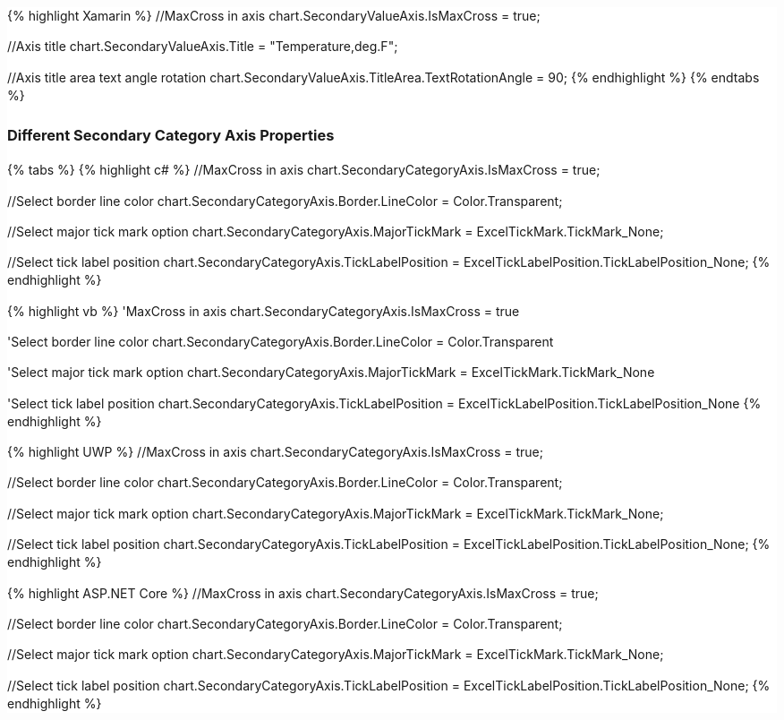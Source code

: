 {% highlight Xamarin %}
//MaxCross in axis
chart.SecondaryValueAxis.IsMaxCross = true;

//Axis title
chart.SecondaryValueAxis.Title = "Temperature,deg.F";

//Axis title area text angle rotation
chart.SecondaryValueAxis.TitleArea.TextRotationAngle = 90;
{% endhighlight %}
{% endtabs %}

### Different Secondary Category Axis Properties

{% tabs %}
{% highlight c# %}
//MaxCross in axis
chart.SecondaryCategoryAxis.IsMaxCross = true;

//Select border line color
chart.SecondaryCategoryAxis.Border.LineColor = Color.Transparent;

//Select major tick mark option
chart.SecondaryCategoryAxis.MajorTickMark = ExcelTickMark.TickMark_None;

//Select tick label position
chart.SecondaryCategoryAxis.TickLabelPosition = ExcelTickLabelPosition.TickLabelPosition_None;
{% endhighlight %}

{% highlight vb %}
'MaxCross in axis
chart.SecondaryCategoryAxis.IsMaxCross = true

'Select border line color
chart.SecondaryCategoryAxis.Border.LineColor = Color.Transparent

'Select major tick mark option
chart.SecondaryCategoryAxis.MajorTickMark = ExcelTickMark.TickMark_None

'Select tick label position
chart.SecondaryCategoryAxis.TickLabelPosition = ExcelTickLabelPosition.TickLabelPosition_None
{% endhighlight %}

{% highlight UWP %}
//MaxCross in axis
chart.SecondaryCategoryAxis.IsMaxCross = true;

//Select border line color
chart.SecondaryCategoryAxis.Border.LineColor = Color.Transparent;

//Select major tick mark option
chart.SecondaryCategoryAxis.MajorTickMark = ExcelTickMark.TickMark_None;

//Select tick label position
chart.SecondaryCategoryAxis.TickLabelPosition = ExcelTickLabelPosition.TickLabelPosition_None;
{% endhighlight %}

{% highlight ASP.NET Core %}
//MaxCross in axis
chart.SecondaryCategoryAxis.IsMaxCross = true;

//Select border line color
chart.SecondaryCategoryAxis.Border.LineColor = Color.Transparent;

//Select major tick mark option
chart.SecondaryCategoryAxis.MajorTickMark = ExcelTickMark.TickMark_None;

//Select tick label position
chart.SecondaryCategoryAxis.TickLabelPosition = ExcelTickLabelPosition.TickLabelPosition_None;
{% endhighlight %}
